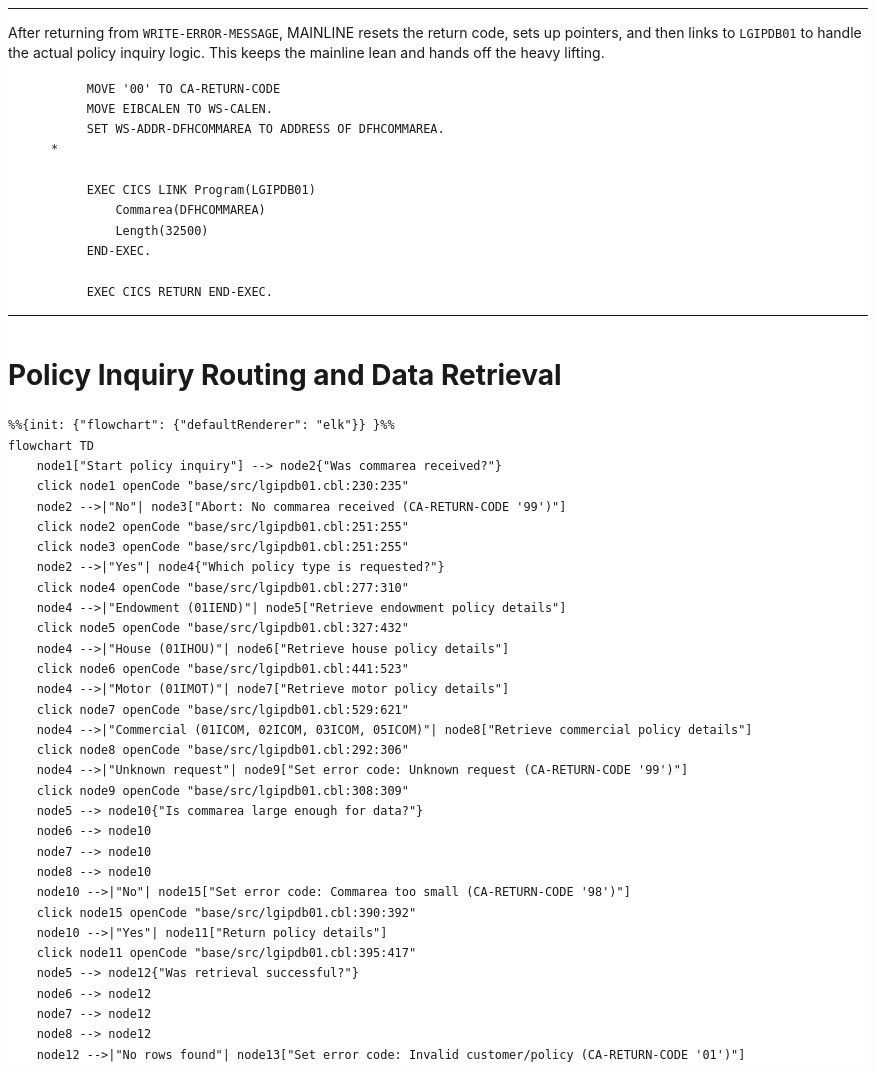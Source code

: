 <SwmSnippet path="/base/src/lgipol01.cbl" line="86">

---

After returning from <SwmToken path="base/src/lgipol01.cbl" pos="81:3:7" line-data="               PERFORM WRITE-ERROR-MESSAGE">`WRITE-ERROR-MESSAGE`</SwmToken>, MAINLINE resets the return code, sets up pointers, and then links to <SwmToken path="base/src/lgipol01.cbl" pos="91:9:9" line-data="           EXEC CICS LINK Program(LGIPDB01)">`LGIPDB01`</SwmToken> to handle the actual policy inquiry logic. This keeps the mainline lean and hands off the heavy lifting.

```cobol
           MOVE '00' TO CA-RETURN-CODE
           MOVE EIBCALEN TO WS-CALEN.
           SET WS-ADDR-DFHCOMMAREA TO ADDRESS OF DFHCOMMAREA.
      *

           EXEC CICS LINK Program(LGIPDB01)
               Commarea(DFHCOMMAREA)
               Length(32500)
           END-EXEC.

           EXEC CICS RETURN END-EXEC.
```

---

</SwmSnippet>

# Policy Inquiry Routing and Data Retrieval

```mermaid
%%{init: {"flowchart": {"defaultRenderer": "elk"}} }%%
flowchart TD
    node1["Start policy inquiry"] --> node2{"Was commarea received?"}
    click node1 openCode "base/src/lgipdb01.cbl:230:235"
    node2 -->|"No"| node3["Abort: No commarea received (CA-RETURN-CODE '99')"]
    click node2 openCode "base/src/lgipdb01.cbl:251:255"
    click node3 openCode "base/src/lgipdb01.cbl:251:255"
    node2 -->|"Yes"| node4{"Which policy type is requested?"}
    click node4 openCode "base/src/lgipdb01.cbl:277:310"
    node4 -->|"Endowment (01IEND)"| node5["Retrieve endowment policy details"]
    click node5 openCode "base/src/lgipdb01.cbl:327:432"
    node4 -->|"House (01IHOU)"| node6["Retrieve house policy details"]
    click node6 openCode "base/src/lgipdb01.cbl:441:523"
    node4 -->|"Motor (01IMOT)"| node7["Retrieve motor policy details"]
    click node7 openCode "base/src/lgipdb01.cbl:529:621"
    node4 -->|"Commercial (01ICOM, 02ICOM, 03ICOM, 05ICOM)"| node8["Retrieve commercial policy details"]
    click node8 openCode "base/src/lgipdb01.cbl:292:306"
    node4 -->|"Unknown request"| node9["Set error code: Unknown request (CA-RETURN-CODE '99')"]
    click node9 openCode "base/src/lgipdb01.cbl:308:309"
    node5 --> node10{"Is commarea large enough for data?"}
    node6 --> node10
    node7 --> node10
    node8 --> node10
    node10 -->|"No"| node15["Set error code: Commarea too small (CA-RETURN-CODE '98')"]
    click node15 openCode "base/src/lgipdb01.cbl:390:392"
    node10 -->|"Yes"| node11["Return policy details"]
    click node11 openCode "base/src/lgipdb01.cbl:395:417"
    node5 --> node12{"Was retrieval successful?"}
    node6 --> node12
    node7 --> node12
    node8 --> node12
    node12 -->|"No rows found"| node13["Set error code: Invalid customer/policy (CA-RETURN-CODE '01')"]
```